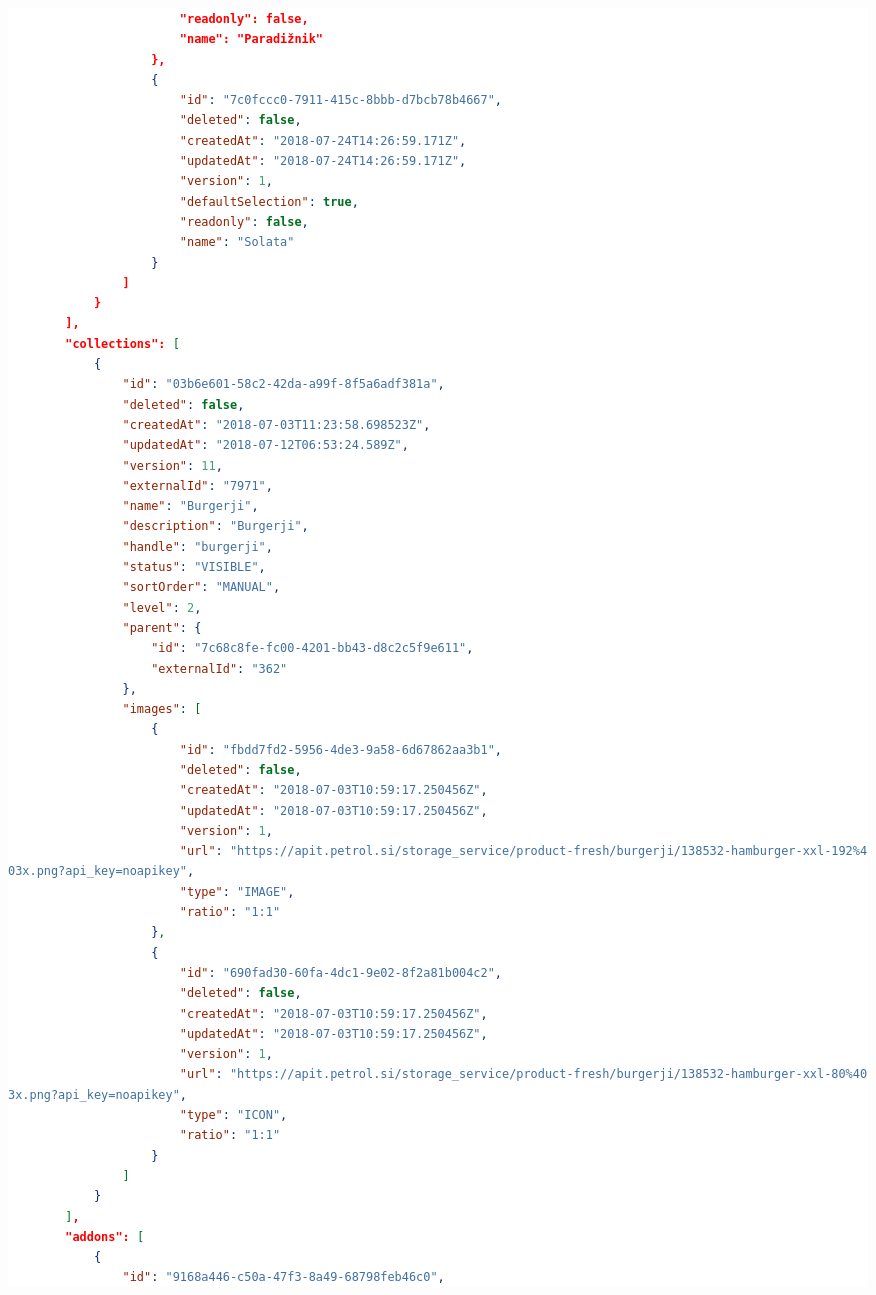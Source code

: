 ```json
                        "readonly": false,
                        "name": "Paradižnik"
                    },
                    {
                        "id": "7c0fccc0-7911-415c-8bbb-d7bcb78b4667",
                        "deleted": false,
                        "createdAt": "2018-07-24T14:26:59.171Z",
                        "updatedAt": "2018-07-24T14:26:59.171Z",
                        "version": 1,
                        "defaultSelection": true,
                        "readonly": false,
                        "name": "Solata"
                    }
                ]
            }
        ],
        "collections": [
            {
                "id": "03b6e601-58c2-42da-a99f-8f5a6adf381a",
                "deleted": false,
                "createdAt": "2018-07-03T11:23:58.698523Z",
                "updatedAt": "2018-07-12T06:53:24.589Z",
                "version": 11,
                "externalId": "7971",
                "name": "Burgerji",
                "description": "Burgerji",
                "handle": "burgerji",
                "status": "VISIBLE",
                "sortOrder": "MANUAL",
                "level": 2,
                "parent": {
                    "id": "7c68c8fe-fc00-4201-bb43-d8c2c5f9e611",
                    "externalId": "362"
                },
                "images": [
                    {
                        "id": "fbdd7fd2-5956-4de3-9a58-6d67862aa3b1",
                        "deleted": false,
                        "createdAt": "2018-07-03T10:59:17.250456Z",
                        "updatedAt": "2018-07-03T10:59:17.250456Z",
                        "version": 1,
                        "url": "https://apit.petrol.si/storage_service/product-fresh/burgerji/138532-hamburger-xxl-192%403x.png?api_key=noapikey",
                        "type": "IMAGE",
                        "ratio": "1:1"
                    },
                    {
                        "id": "690fad30-60fa-4dc1-9e02-8f2a81b004c2",
                        "deleted": false,
                        "createdAt": "2018-07-03T10:59:17.250456Z",
                        "updatedAt": "2018-07-03T10:59:17.250456Z",
                        "version": 1,
                        "url": "https://apit.petrol.si/storage_service/product-fresh/burgerji/138532-hamburger-xxl-80%403x.png?api_key=noapikey",
                        "type": "ICON",
                        "ratio": "1:1"
                    }
                ]
            }
        ],
        "addons": [
            {
                "id": "9168a446-c50a-47f3-8a49-68798feb46c0",
```